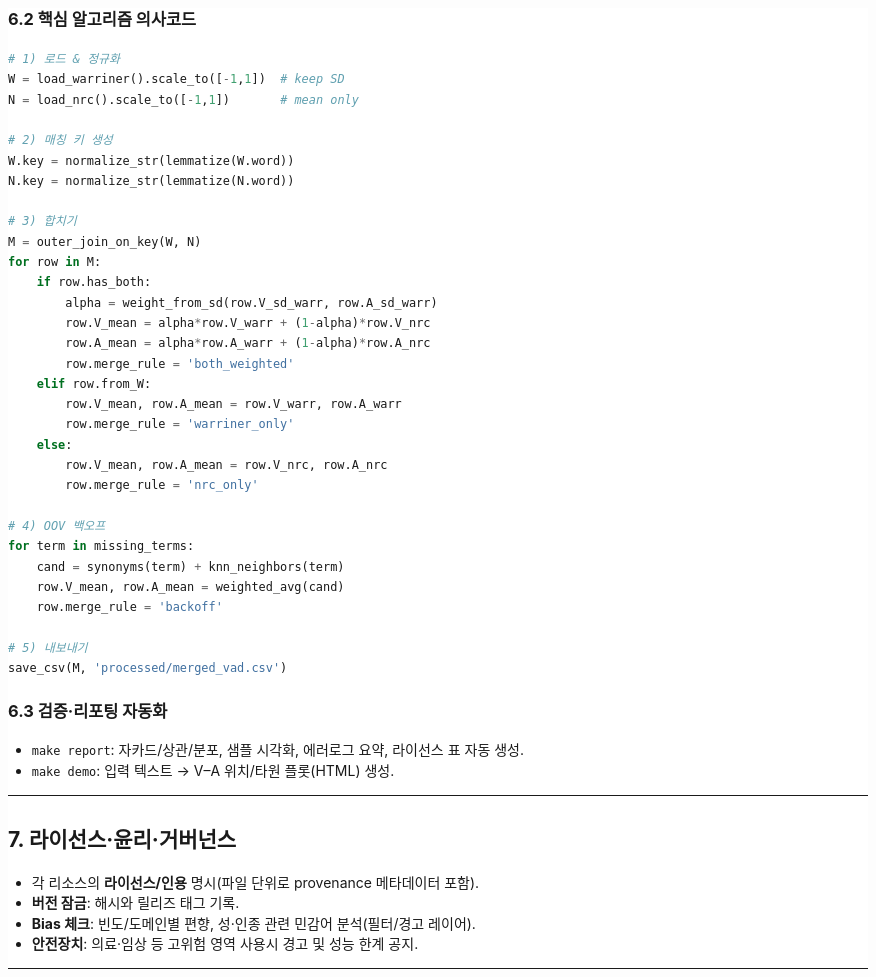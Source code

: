 ### 6.2 핵심 알고리즘 의사코드

```python
# 1) 로드 & 정규화
W = load_warriner().scale_to([-1,1])  # keep SD
N = load_nrc().scale_to([-1,1])       # mean only

# 2) 매칭 키 생성
W.key = normalize_str(lemmatize(W.word))
N.key = normalize_str(lemmatize(N.word))

# 3) 합치기
M = outer_join_on_key(W, N)
for row in M:
    if row.has_both:
        alpha = weight_from_sd(row.V_sd_warr, row.A_sd_warr)
        row.V_mean = alpha*row.V_warr + (1-alpha)*row.V_nrc
        row.A_mean = alpha*row.A_warr + (1-alpha)*row.A_nrc
        row.merge_rule = 'both_weighted'
    elif row.from_W:
        row.V_mean, row.A_mean = row.V_warr, row.A_warr
        row.merge_rule = 'warriner_only'
    else:
        row.V_mean, row.A_mean = row.V_nrc, row.A_nrc
        row.merge_rule = 'nrc_only'

# 4) OOV 백오프
for term in missing_terms:
    cand = synonyms(term) + knn_neighbors(term)
    row.V_mean, row.A_mean = weighted_avg(cand)
    row.merge_rule = 'backoff'

# 5) 내보내기
save_csv(M, 'processed/merged_vad.csv')
```

### 6.3 검증·리포팅 자동화

* `make report`: 자카드/상관/분포, 샘플 시각화, 에러로그 요약, 라이선스 표 자동 생성.
* `make demo`: 입력 텍스트 → V–A 위치/타원 플롯(HTML) 생성.

---

## 7. 라이선스·윤리·거버넌스

* 각 리소스의 **라이선스/인용** 명시(파일 단위로 provenance 메타데이터 포함).
* **버전 잠금**: 해시와 릴리즈 태그 기록.
* **Bias 체크**: 빈도/도메인별 편향, 성·인종 관련 민감어 분석(필터/경고 레이어).
* **안전장치**: 의료·임상 등 고위험 영역 사용시 경고 및 성능 한계 공지.

---

